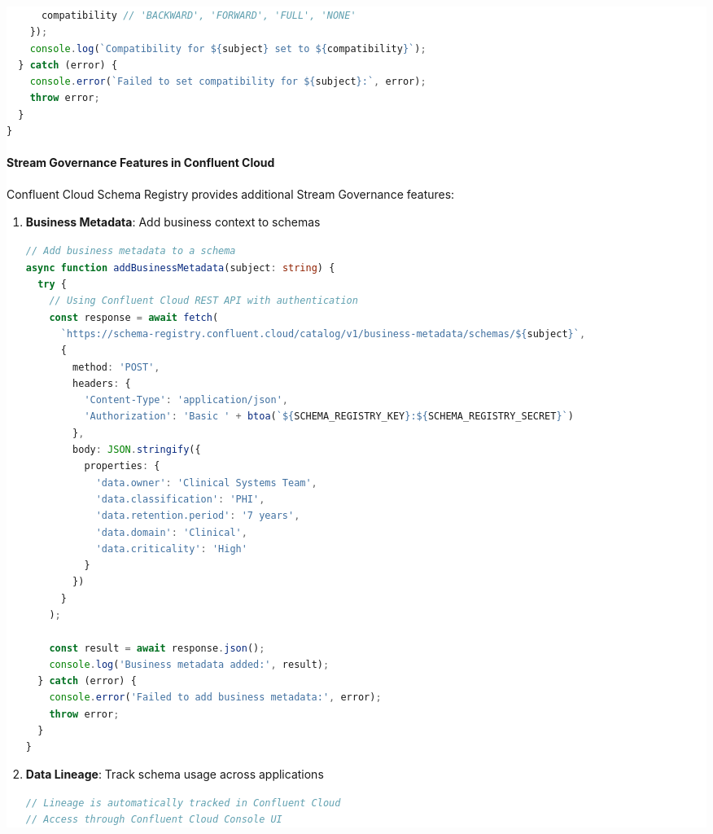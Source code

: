 ```typescript
      compatibility // 'BACKWARD', 'FORWARD', 'FULL', 'NONE'
    });
    console.log(`Compatibility for ${subject} set to ${compatibility}`);
  } catch (error) {
    console.error(`Failed to set compatibility for ${subject}:`, error);
    throw error;
  }
}
```

#### Stream Governance Features in Confluent Cloud

Confluent Cloud Schema Registry provides additional Stream Governance features:

1. **Business Metadata**: Add business context to schemas
   ```typescript
   // Add business metadata to a schema
   async function addBusinessMetadata(subject: string) {
     try {
       // Using Confluent Cloud REST API with authentication
       const response = await fetch(
         `https://schema-registry.confluent.cloud/catalog/v1/business-metadata/schemas/${subject}`,
         {
           method: 'POST',
           headers: {
             'Content-Type': 'application/json',
             'Authorization': 'Basic ' + btoa(`${SCHEMA_REGISTRY_KEY}:${SCHEMA_REGISTRY_SECRET}`)
           },
           body: JSON.stringify({
             properties: {
               'data.owner': 'Clinical Systems Team',
               'data.classification': 'PHI',
               'data.retention.period': '7 years',
               'data.domain': 'Clinical',
               'data.criticality': 'High'
             }
           })
         }
       );
       
       const result = await response.json();
       console.log('Business metadata added:', result);
     } catch (error) {
       console.error('Failed to add business metadata:', error);
       throw error;
     }
   }
   ```

2. **Data Lineage**: Track schema usage across applications
   ```typescript
   // Lineage is automatically tracked in Confluent Cloud
   // Access through Confluent Cloud Console UI
   ```
